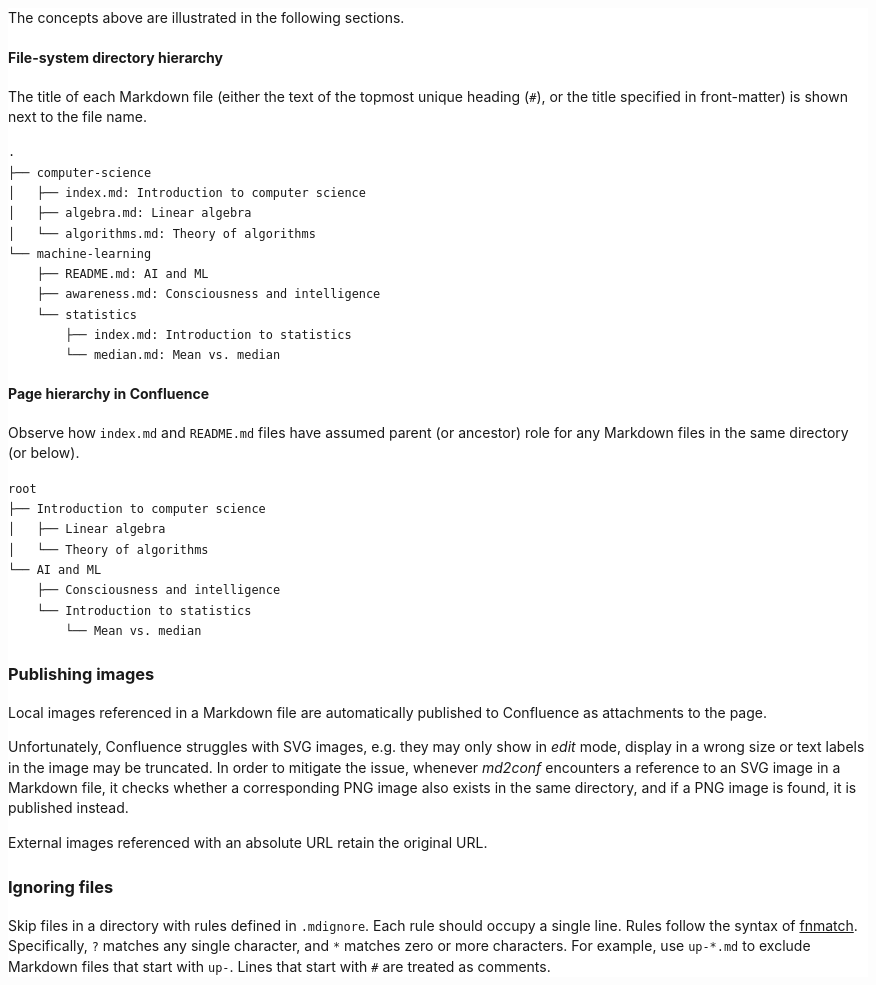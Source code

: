 The concepts above are illustrated in the following sections.

#### File-system directory hierarchy

The title of each Markdown file (either the text of the topmost unique heading (`#`), or the title specified in front-matter) is shown next to the file name.

```
.
├── computer-science
│   ├── index.md: Introduction to computer science
│   ├── algebra.md: Linear algebra
│   └── algorithms.md: Theory of algorithms
└── machine-learning
    ├── README.md: AI and ML
    ├── awareness.md: Consciousness and intelligence
    └── statistics
        ├── index.md: Introduction to statistics
        └── median.md: Mean vs. median
```

#### Page hierarchy in Confluence

Observe how `index.md` and `README.md` files have assumed parent (or ancestor) role for any Markdown files in the same directory (or below).

```
root
├── Introduction to computer science
│   ├── Linear algebra
│   └── Theory of algorithms
└── AI and ML
    ├── Consciousness and intelligence
    └── Introduction to statistics
        └── Mean vs. median
```

### Publishing images

Local images referenced in a Markdown file are automatically published to Confluence as attachments to the page.

Unfortunately, Confluence struggles with SVG images, e.g. they may only show in *edit* mode, display in a wrong size or text labels in the image may be truncated. In order to mitigate the issue, whenever *md2conf* encounters a reference to an SVG image in a Markdown file, it checks whether a corresponding PNG image also exists in the same directory, and if a PNG image is found, it is published instead.

External images referenced with an absolute URL retain the original URL.

### Ignoring files

Skip files in a directory with rules defined in `.mdignore`. Each rule should occupy a single line. Rules follow the syntax of [fnmatch](https://docs.python.org/3/library/fnmatch.html#fnmatch.fnmatch). Specifically, `?` matches any single character, and `*` matches zero or more characters. For example, use `up-*.md` to exclude Markdown files that start with `up-`. Lines that start with `#` are treated as comments.
